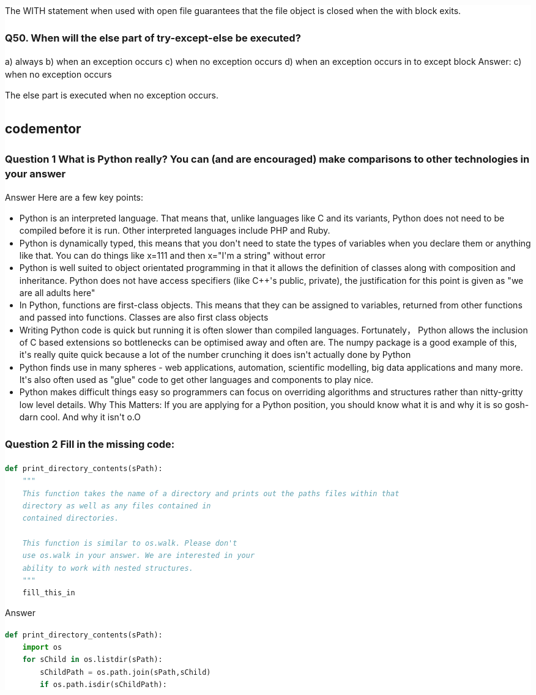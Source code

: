 The WITH statement when used with open file guarantees that the file object is closed when the with block exits.

### Q50. When will the else part of try-except-else be executed?
a) always
b) when an exception occurs
c) when no exception occurs
d) when an exception occurs in to except block
Answer: c) when no exception occurs

The else part is executed when no exception occurs.

## codementor
### Question 1 What is Python really? You can (and are encouraged) make comparisons to other technologies in your answer
Answer
Here are a few key points:
- Python is an interpreted language. That means that, unlike languages like C and its variants, Python does not need to be compiled before it is run. Other interpreted languages include PHP and Ruby.
- Python is dynamically typed, this means that you don't need to state the types of variables when you declare them or anything like that. You can do things like x=111 and then x="I'm a string" without error
- Python is well suited to object orientated programming in that it allows the definition of classes along with composition and inheritance. Python does not have access specifiers (like C++'s public, private), the justification for this point is given as "we are all adults here"
- In Python, functions are first-class objects. This means that they can be assigned to variables, returned from other functions and passed into functions. Classes are also first class objects
- Writing Python code is quick but running it is often slower than compiled languages. Fortunately， Python allows the inclusion of C based extensions so bottlenecks can be optimised away and often are. The numpy package is a good example of this, it's really quite quick because a lot of the number crunching it does isn't actually done by Python
- Python finds use in many spheres - web applications, automation, scientific modelling, big data applications and many more. It's also often used as "glue" code to get other languages and components to play nice.
- Python makes difficult things easy so programmers can focus on overriding algorithms and structures rather than nitty-gritty low level details.
Why This Matters:
If you are applying for a Python position, you should know what it is and why it is so gosh-darn cool. And why it isn't o.O
### Question 2 Fill in the missing code:
```python
def print_directory_contents(sPath):
    """
    This function takes the name of a directory and prints out the paths files within that 
    directory as well as any files contained in 
    contained directories. 

    This function is similar to os.walk. Please don't
    use os.walk in your answer. We are interested in your 
    ability to work with nested structures. 
    """
    fill_this_in
```
Answer
```python
def print_directory_contents(sPath):
    import os                                       
    for sChild in os.listdir(sPath):                
        sChildPath = os.path.join(sPath,sChild)
        if os.path.isdir(sChildPath):
```